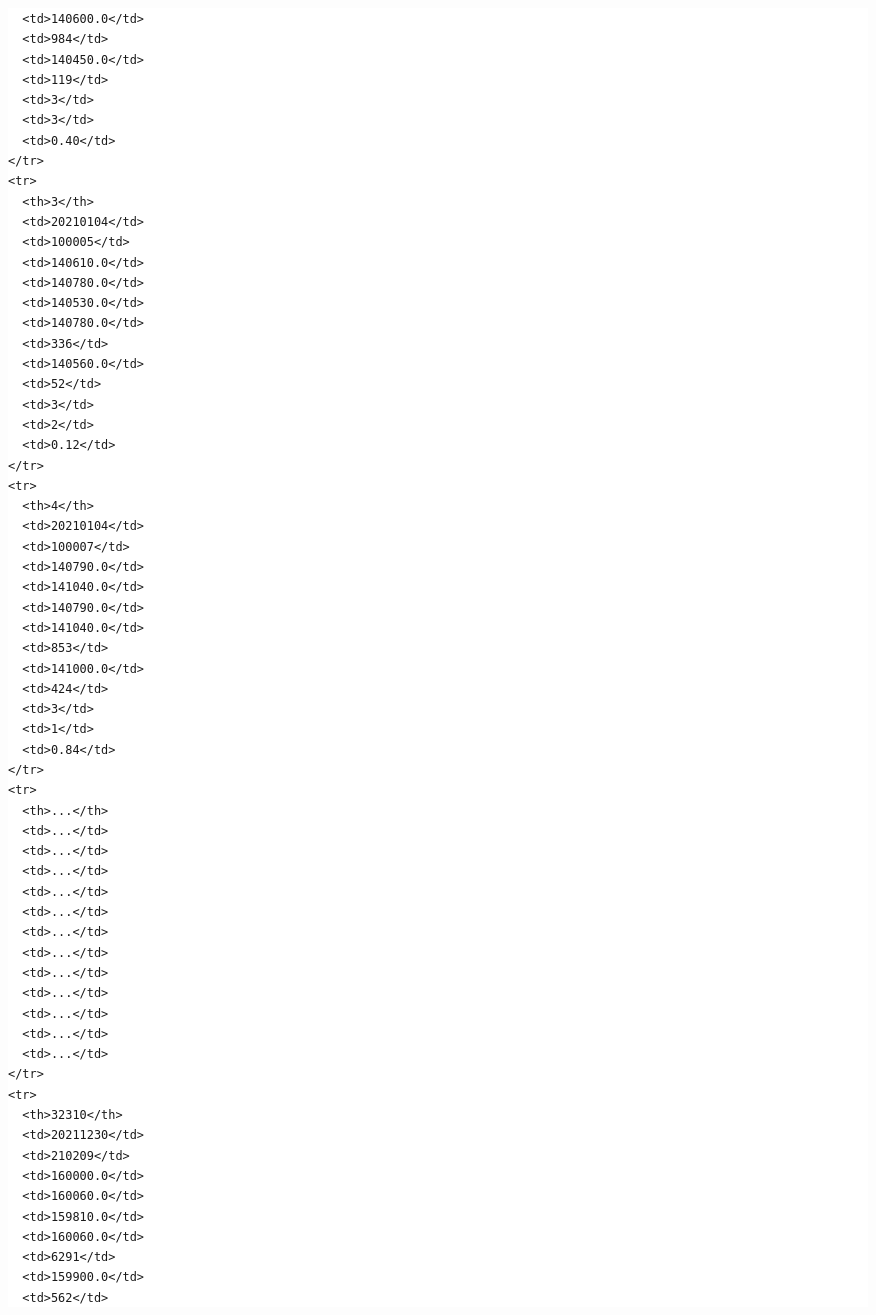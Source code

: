       <td>140600.0</td>
      <td>984</td>
      <td>140450.0</td>
      <td>119</td>
      <td>3</td>
      <td>3</td>
      <td>0.40</td>
    </tr>
    <tr>
      <th>3</th>
      <td>20210104</td>
      <td>100005</td>
      <td>140610.0</td>
      <td>140780.0</td>
      <td>140530.0</td>
      <td>140780.0</td>
      <td>336</td>
      <td>140560.0</td>
      <td>52</td>
      <td>3</td>
      <td>2</td>
      <td>0.12</td>
    </tr>
    <tr>
      <th>4</th>
      <td>20210104</td>
      <td>100007</td>
      <td>140790.0</td>
      <td>141040.0</td>
      <td>140790.0</td>
      <td>141040.0</td>
      <td>853</td>
      <td>141000.0</td>
      <td>424</td>
      <td>3</td>
      <td>1</td>
      <td>0.84</td>
    </tr>
    <tr>
      <th>...</th>
      <td>...</td>
      <td>...</td>
      <td>...</td>
      <td>...</td>
      <td>...</td>
      <td>...</td>
      <td>...</td>
      <td>...</td>
      <td>...</td>
      <td>...</td>
      <td>...</td>
      <td>...</td>
    </tr>
    <tr>
      <th>32310</th>
      <td>20211230</td>
      <td>210209</td>
      <td>160000.0</td>
      <td>160060.0</td>
      <td>159810.0</td>
      <td>160060.0</td>
      <td>6291</td>
      <td>159900.0</td>
      <td>562</td>